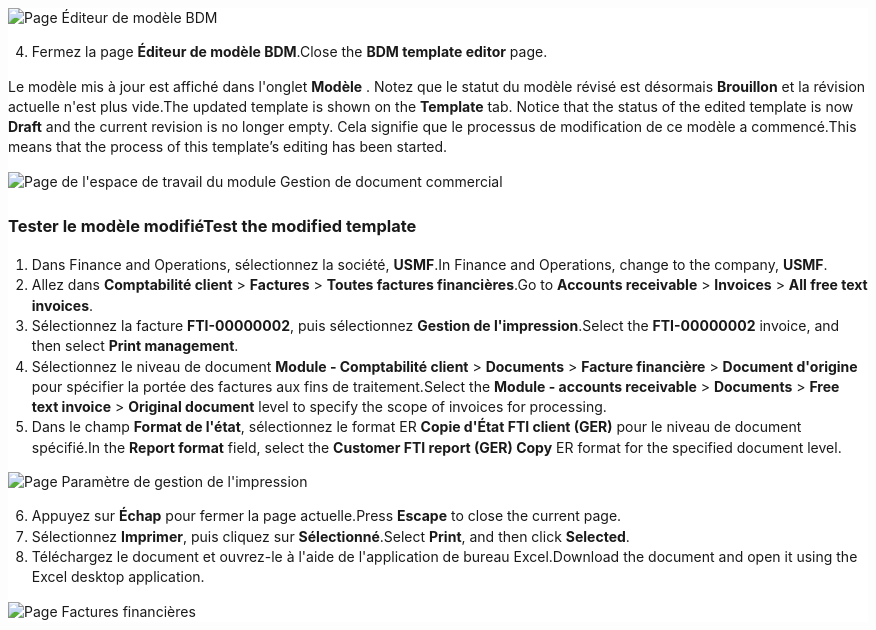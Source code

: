 ![Page Éditeur de modèle BDM](./media/BDM-Overview-EditingTemplate6.png)

4. <span data-ttu-id="98511-331">Fermez la page **Éditeur de modèle BDM**.</span><span class="sxs-lookup"><span data-stu-id="98511-331">Close the **BDM template editor** page.</span></span>

<span data-ttu-id="98511-332">Le modèle mis à jour est affiché dans l'onglet **Modèle** . Notez que le statut du modèle révisé est désormais **Brouillon** et la révision actuelle n'est plus vide.</span><span class="sxs-lookup"><span data-stu-id="98511-332">The updated template is shown on the **Template** tab. Notice that the status of the edited template is now **Draft** and the current revision is no longer empty.</span></span> <span data-ttu-id="98511-333">Cela signifie que le processus de modification de ce modèle a commencé.</span><span class="sxs-lookup"><span data-stu-id="98511-333">This means that the process of this template’s editing has been started.</span></span>

![Page de l'espace de travail du module Gestion de document commercial](./media/BDM-Overview-EditingTemplate5.png)

### <a name="test-the-modified-template"></a><span data-ttu-id="98511-335">Tester le modèle modifié</span><span class="sxs-lookup"><span data-stu-id="98511-335">Test the modified template</span></span> 

1. <span data-ttu-id="98511-336">Dans Finance and Operations, sélectionnez la société, **USMF**.</span><span class="sxs-lookup"><span data-stu-id="98511-336">In Finance and Operations, change to the company, **USMF**.</span></span>
2. <span data-ttu-id="98511-337">Allez dans **Comptabilité client** \> **Factures** \> **Toutes factures financières**.</span><span class="sxs-lookup"><span data-stu-id="98511-337">Go to **Accounts receivable** \> **Invoices** \> **All free text invoices**.</span></span>
3. <span data-ttu-id="98511-338">Sélectionnez la facture **FTI-00000002**, puis sélectionnez **Gestion de l'impression**.</span><span class="sxs-lookup"><span data-stu-id="98511-338">Select the **FTI-00000002** invoice, and then select **Print management**.</span></span>
4. <span data-ttu-id="98511-339">Sélectionnez le niveau de document **Module - Comptabilité client** \> **Documents** \> **Facture financière** \> **Document d'origine** pour spécifier la portée des factures aux fins de traitement.</span><span class="sxs-lookup"><span data-stu-id="98511-339">Select the **Module - accounts receivable** \> **Documents** \> **Free text invoice** \> **Original document** level to specify the scope of invoices for processing.</span></span>
5. <span data-ttu-id="98511-340">Dans le champ **Format de l'état**, sélectionnez le format ER **Copie d'État FTI client (GER)** pour le niveau de document spécifié.</span><span class="sxs-lookup"><span data-stu-id="98511-340">In the **Report format** field, select the **Customer FTI report (GER) Copy** ER format for the specified document level.</span></span>

![Page Paramètre de gestion de l'impression](./media/BDM-Overview-TestRun1.png)

6. <span data-ttu-id="98511-342">Appuyez sur **Échap** pour fermer la page actuelle.</span><span class="sxs-lookup"><span data-stu-id="98511-342">Press **Escape** to close the current page.</span></span>
7. <span data-ttu-id="98511-343">Sélectionnez **Imprimer**, puis cliquez sur **Sélectionné**.</span><span class="sxs-lookup"><span data-stu-id="98511-343">Select **Print**, and then click **Selected**.</span></span>
8. <span data-ttu-id="98511-344">Téléchargez le document et ouvrez-le à l'aide de l'application de bureau Excel.</span><span class="sxs-lookup"><span data-stu-id="98511-344">Download the document and open it using the Excel desktop application.</span></span>

![Page Factures financières](./media/BDM-Overview-TestRun2.png)
